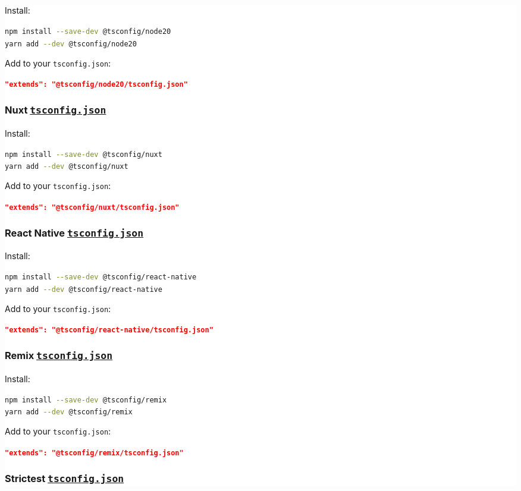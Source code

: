 Install:

```sh
npm install --save-dev @tsconfig/node20
yarn add --dev @tsconfig/node20
```

Add to your `tsconfig.json`:

```json
"extends": "@tsconfig/node20/tsconfig.json"
```
### Nuxt <kbd><a href="./bases/nuxt.json">tsconfig.json</a></kbd>

Install:

```sh
npm install --save-dev @tsconfig/nuxt
yarn add --dev @tsconfig/nuxt
```

Add to your `tsconfig.json`:

```json
"extends": "@tsconfig/nuxt/tsconfig.json"
```
### React Native <kbd><a href="./bases/react-native.json">tsconfig.json</a></kbd>

Install:

```sh
npm install --save-dev @tsconfig/react-native
yarn add --dev @tsconfig/react-native
```

Add to your `tsconfig.json`:

```json
"extends": "@tsconfig/react-native/tsconfig.json"
```
### Remix <kbd><a href="./bases/remix.json">tsconfig.json</a></kbd>

Install:

```sh
npm install --save-dev @tsconfig/remix
yarn add --dev @tsconfig/remix
```

Add to your `tsconfig.json`:

```json
"extends": "@tsconfig/remix/tsconfig.json"
```
### Strictest <kbd><a href="./bases/strictest.json">tsconfig.json</a></kbd>
